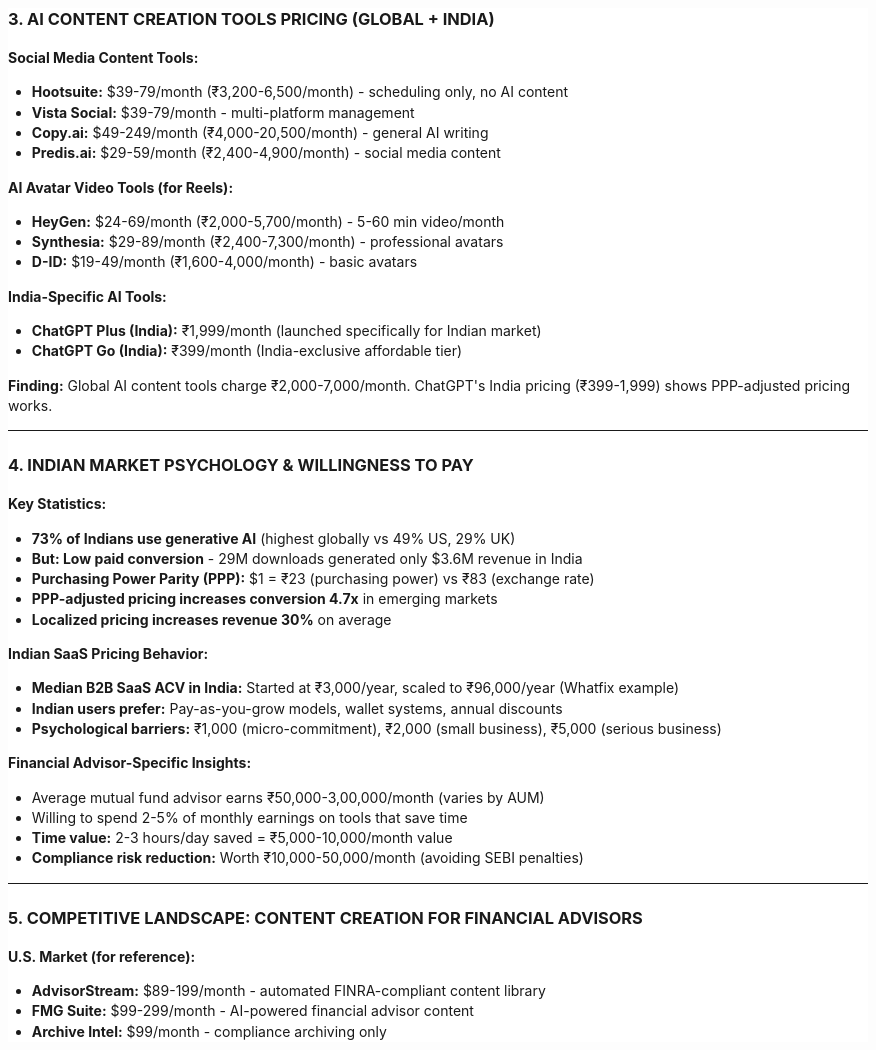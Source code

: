 
### 3. AI CONTENT CREATION TOOLS PRICING (GLOBAL + INDIA)

**Social Media Content Tools:**
- **Hootsuite:** $39-79/month (₹3,200-6,500/month) - scheduling only, no AI content
- **Vista Social:** $39-79/month - multi-platform management
- **Copy.ai:** $49-249/month (₹4,000-20,500/month) - general AI writing
- **Predis.ai:** $29-59/month (₹2,400-4,900/month) - social media content

**AI Avatar Video Tools (for Reels):**
- **HeyGen:** $24-69/month (₹2,000-5,700/month) - 5-60 min video/month
- **Synthesia:** $29-89/month (₹2,400-7,300/month) - professional avatars
- **D-ID:** $19-49/month (₹1,600-4,000/month) - basic avatars

**India-Specific AI Tools:**
- **ChatGPT Plus (India):** ₹1,999/month (launched specifically for Indian market)
- **ChatGPT Go (India):** ₹399/month (India-exclusive affordable tier)

**Finding:** Global AI content tools charge ₹2,000-7,000/month. ChatGPT's India pricing (₹399-1,999) shows PPP-adjusted pricing works.

---

### 4. INDIAN MARKET PSYCHOLOGY & WILLINGNESS TO PAY

**Key Statistics:**
- **73% of Indians use generative AI** (highest globally vs 49% US, 29% UK)
- **But: Low paid conversion** - 29M downloads generated only $3.6M revenue in India
- **Purchasing Power Parity (PPP):** $1 = ₹23 (purchasing power) vs ₹83 (exchange rate)
- **PPP-adjusted pricing increases conversion 4.7x** in emerging markets
- **Localized pricing increases revenue 30%** on average

**Indian SaaS Pricing Behavior:**
- **Median B2B SaaS ACV in India:** Started at ₹3,000/year, scaled to ₹96,000/year (Whatfix example)
- **Indian users prefer:** Pay-as-you-grow models, wallet systems, annual discounts
- **Psychological barriers:** ₹1,000 (micro-commitment), ₹2,000 (small business), ₹5,000 (serious business)

**Financial Advisor-Specific Insights:**
- Average mutual fund advisor earns ₹50,000-3,00,000/month (varies by AUM)
- Willing to spend 2-5% of monthly earnings on tools that save time
- **Time value:** 2-3 hours/day saved = ₹5,000-10,000/month value
- **Compliance risk reduction:** Worth ₹10,000-50,000/month (avoiding SEBI penalties)

---

### 5. COMPETITIVE LANDSCAPE: CONTENT CREATION FOR FINANCIAL ADVISORS

**U.S. Market (for reference):**
- **AdvisorStream:** $89-199/month - automated FINRA-compliant content library
- **FMG Suite:** $99-299/month - AI-powered financial advisor content
- **Archive Intel:** $99/month - compliance archiving only

